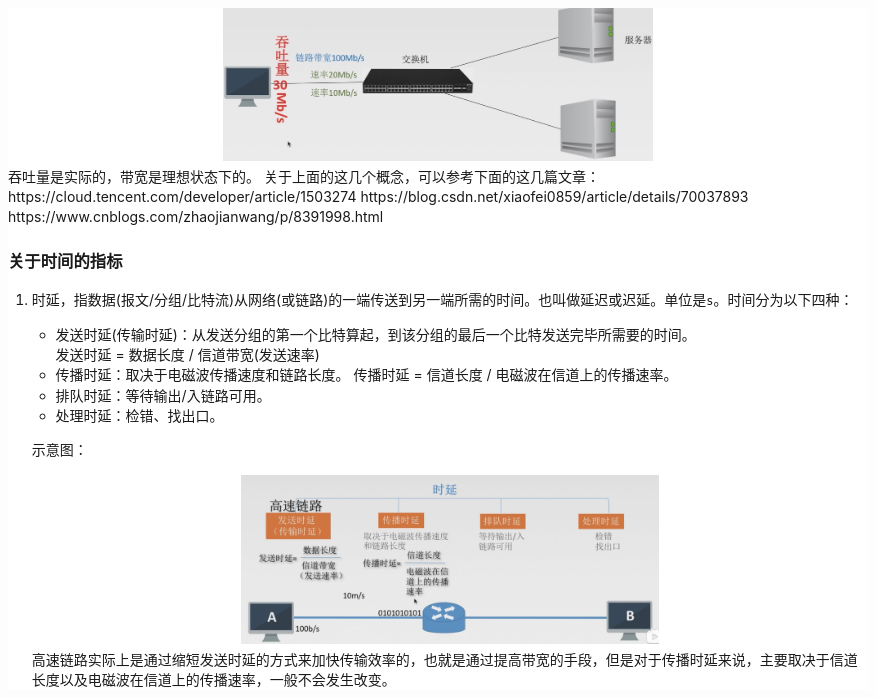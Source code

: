 <div align=center><img width = 50% height = 50% src="2021-01-03-14-57-11.png"></div>
吞吐量是实际的，带宽是理想状态下的。
关于上面的这几个概念，可以参考下面的这几篇文章：
https://cloud.tencent.com/developer/article/1503274
https://blog.csdn.net/xiaofei0859/article/details/70037893
https://www.cnblogs.com/zhaojianwang/p/8391998.html

### 关于时间的指标
1. 时延，指数据(报文/分组/比特流)从网络(或链路)的一端传送到另一端所需的时间。也叫做延迟或迟延。单位是`s`。时间分为以下四种：
   
   + 发送时延(传输时延)：从发送分组的第一个比特算起，到该分组的最后一个比特发送完毕所需要的时间。<br/>
   发送时延 = 数据长度 / 信道带宽(发送速率)
   + 传播时延：取决于电磁波传播速度和链路长度。
   传播时延 = 信道长度 / 电磁波在信道上的传播速率。
   + 排队时延：等待输出/入链路可用。
   + 处理时延：检错、找出口。

    示意图：
   <div align=center><img width = 50% height = 50% src="2021-01-03-15-22-10.png"></div>
    高速链路实际上是通过缩短发送时延的方式来加快传输效率的，也就是通过提高带宽的手段，但是对于传播时延来说，主要取决于信道长度以及电磁波在信道上的传播速率，一般不会发生改变。
